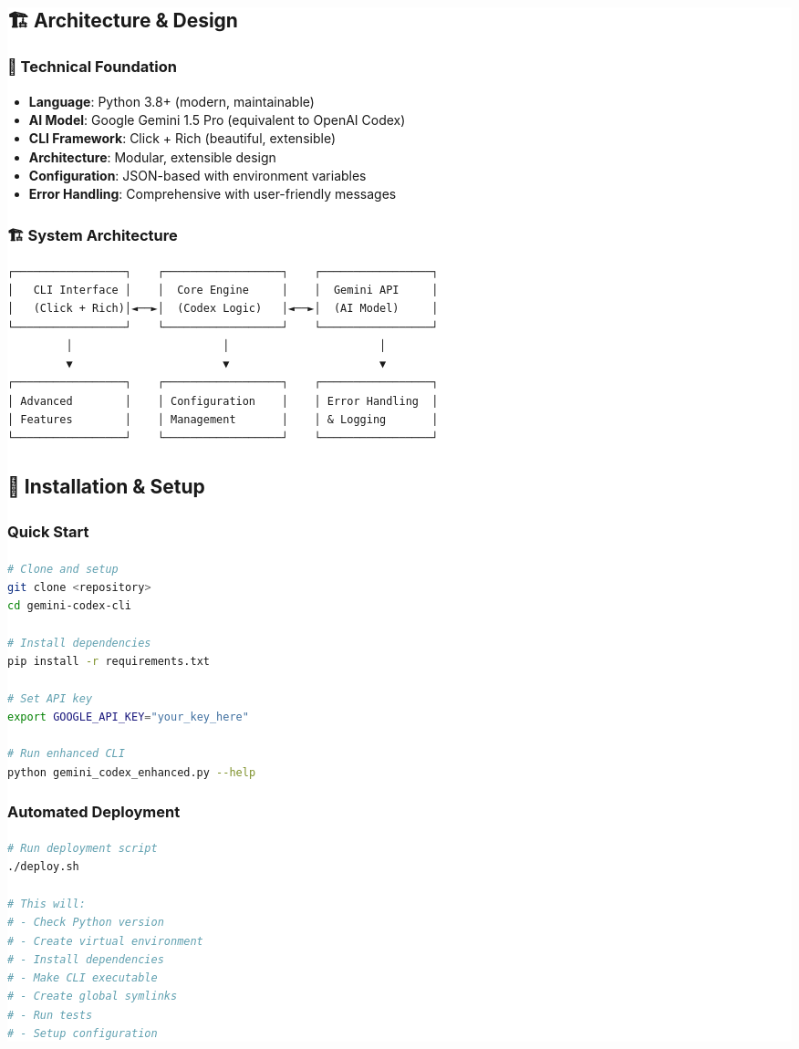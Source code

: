 ## 🏗️ Architecture & Design

### 🔧 Technical Foundation
- **Language**: Python 3.8+ (modern, maintainable)
- **AI Model**: Google Gemini 1.5 Pro (equivalent to OpenAI Codex)
- **CLI Framework**: Click + Rich (beautiful, extensible)
- **Architecture**: Modular, extensible design
- **Configuration**: JSON-based with environment variables
- **Error Handling**: Comprehensive with user-friendly messages

### 🏗️ System Architecture
```
┌─────────────────┐    ┌──────────────────┐    ┌─────────────────┐
│   CLI Interface │    │  Core Engine     │    │  Gemini API     │
│   (Click + Rich)│◄──►│  (Codex Logic)   │◄──►│  (AI Model)     │
└─────────────────┘    └──────────────────┘    └─────────────────┘
         │                       │                       │
         ▼                       ▼                       ▼
┌─────────────────┐    ┌──────────────────┐    ┌─────────────────┐
│ Advanced        │    │ Configuration    │    │ Error Handling  │
│ Features        │    │ Management       │    │ & Logging       │
└─────────────────┘    └──────────────────┘    └─────────────────┘
```

## 🚀 Installation & Setup

### Quick Start
```bash
# Clone and setup
git clone <repository>
cd gemini-codex-cli

# Install dependencies
pip install -r requirements.txt

# Set API key
export GOOGLE_API_KEY="your_key_here"

# Run enhanced CLI
python gemini_codex_enhanced.py --help
```

### Automated Deployment
```bash
# Run deployment script
./deploy.sh

# This will:
# - Check Python version
# - Create virtual environment
# - Install dependencies
# - Make CLI executable
# - Create global symlinks
# - Run tests
# - Setup configuration
```
